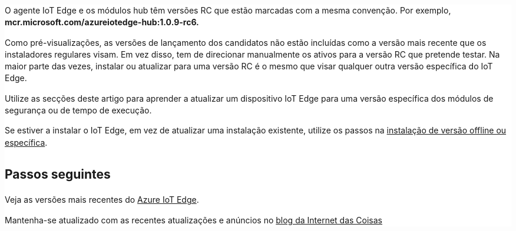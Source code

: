 O agente IoT Edge e os módulos hub têm versões RC que estão marcadas com a mesma convenção. Por exemplo, **mcr.microsoft.com/azureiotedge-hub:1.0.9-rc6.**

Como pré-visualizações, as versões de lançamento dos candidatos não estão incluídas como a versão mais recente que os instaladores regulares visam. Em vez disso, tem de direcionar manualmente os ativos para a versão RC que pretende testar. Na maior parte das vezes, instalar ou atualizar para uma versão RC é o mesmo que visar qualquer outra versão específica do IoT Edge.

Utilize as secções deste artigo para aprender a atualizar um dispositivo IoT Edge para uma versão específica dos módulos de segurança ou de tempo de execução.

Se estiver a instalar o IoT Edge, em vez de atualizar uma instalação existente, utilize os passos na [instalação de versão offline ou específica](how-to-install-iot-edge.md#offline-or-specific-version-installation-optional).

## <a name="next-steps"></a>Passos seguintes

Veja as versões mais recentes do [Azure IoT Edge](https://github.com/Azure/azure-iotedge/releases).

Mantenha-se atualizado com as recentes atualizações e anúncios no [blog da Internet das Coisas](https://azure.microsoft.com/blog/topics/internet-of-things/)